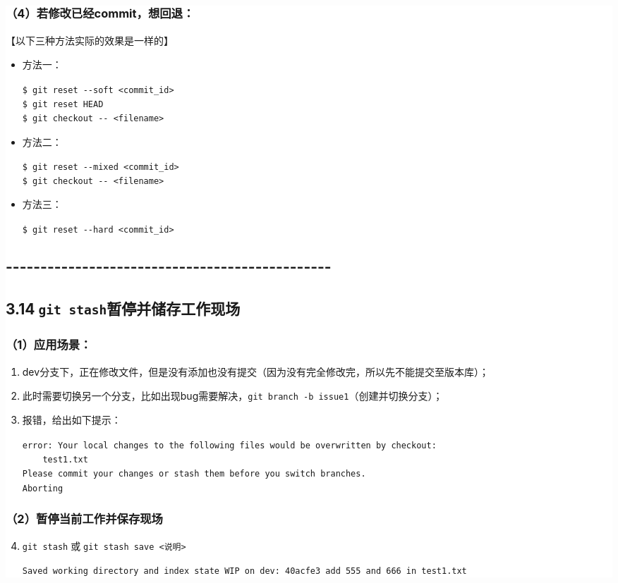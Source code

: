 

### （4）若修改已经commit，想回退：

【以下三种方法实际的效果是一样的】

+ 方法一：

    ```shell
    $ git reset --soft <commit_id>
    $ git reset HEAD
    $ git checkout -- <filename>
    ```

    

+ 方法二：

    ```shell
    $ git reset --mixed <commit_id>
    $ git checkout -- <filename>
    ```

    

+ 方法三：

    ```shell
    $ git reset --hard <commit_id>
    ```

    

## -----------------------------------------------

## 3.14 `git stash`暂停并储存工作现场

### （1）应用场景：

1. dev分支下，正在修改文件，但是没有添加也没有提交（因为没有完全修改完，所以先不能提交至版本库）；

2. 此时需要切换另一个分支，比如出现bug需要解决，`git branch -b issue1`（创建并切换分支）；

3. 报错，给出如下提示：

    ```shell
    error: Your local changes to the following files would be overwritten by checkout:
    	test1.txt
    Please commit your changes or stash them before you switch branches.
    Aborting
    ```

### （2）暂停当前工作并保存现场


4. `git stash` 或 `git stash save <说明>`

    ```shell
    Saved working directory and index state WIP on dev: 40acfe3 add 555 and 666 in test1.txt
    ```
